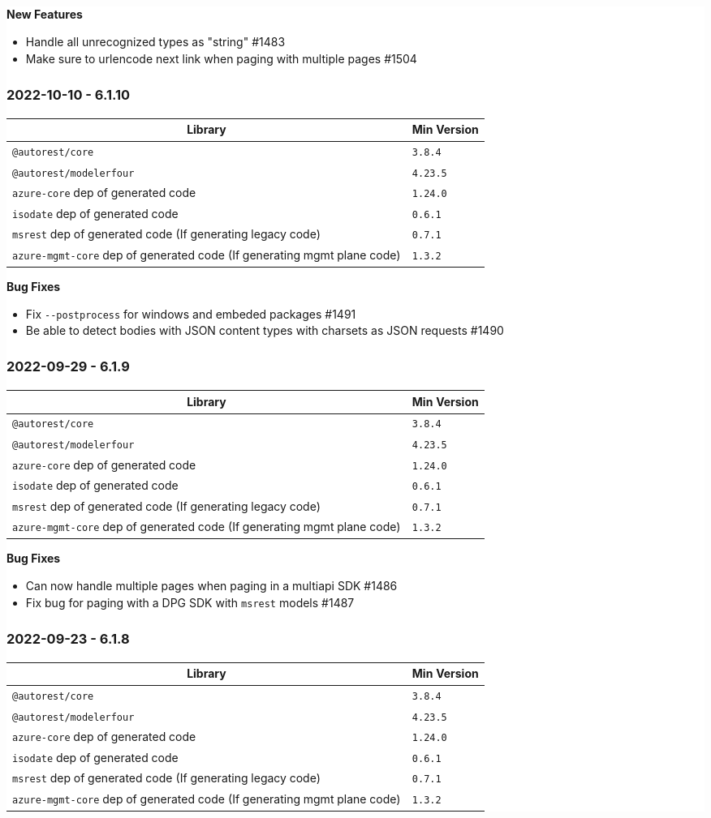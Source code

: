 **New Features**

- Handle all unrecognized types as "string" #1483
- Make sure to urlencode next link when paging with multiple pages #1504

### 2022-10-10 - 6.1.10

| Library                                                                 | Min Version |
| ----------------------------------------------------------------------- | ----------- |
| `@autorest/core`                                                        | `3.8.4`     |
| `@autorest/modelerfour`                                                 | `4.23.5`    |
| `azure-core` dep of generated code                                      | `1.24.0`    |
| `isodate` dep of generated code                                         | `0.6.1`     |
| `msrest` dep of generated code (If generating legacy code)              | `0.7.1`     |
| `azure-mgmt-core` dep of generated code (If generating mgmt plane code) | `1.3.2`     |

**Bug Fixes**

- Fix `--postprocess` for windows and embeded packages #1491
- Be able to detect bodies with JSON content types with charsets as JSON requests #1490

### 2022-09-29 - 6.1.9

| Library                                                                 | Min Version |
| ----------------------------------------------------------------------- | ----------- |
| `@autorest/core`                                                        | `3.8.4`     |
| `@autorest/modelerfour`                                                 | `4.23.5`    |
| `azure-core` dep of generated code                                      | `1.24.0`    |
| `isodate` dep of generated code                                         | `0.6.1`     |
| `msrest` dep of generated code (If generating legacy code)              | `0.7.1`     |
| `azure-mgmt-core` dep of generated code (If generating mgmt plane code) | `1.3.2`     |

**Bug Fixes**

- Can now handle multiple pages when paging in a multiapi SDK #1486
- Fix bug for paging with a DPG SDK with `msrest` models #1487

### 2022-09-23 - 6.1.8

| Library                                                                 | Min Version |
| ----------------------------------------------------------------------- | ----------- |
| `@autorest/core`                                                        | `3.8.4`     |
| `@autorest/modelerfour`                                                 | `4.23.5`    |
| `azure-core` dep of generated code                                      | `1.24.0`    |
| `isodate` dep of generated code                                         | `0.6.1`     |
| `msrest` dep of generated code (If generating legacy code)              | `0.7.1`     |
| `azure-mgmt-core` dep of generated code (If generating mgmt plane code) | `1.3.2`     |
